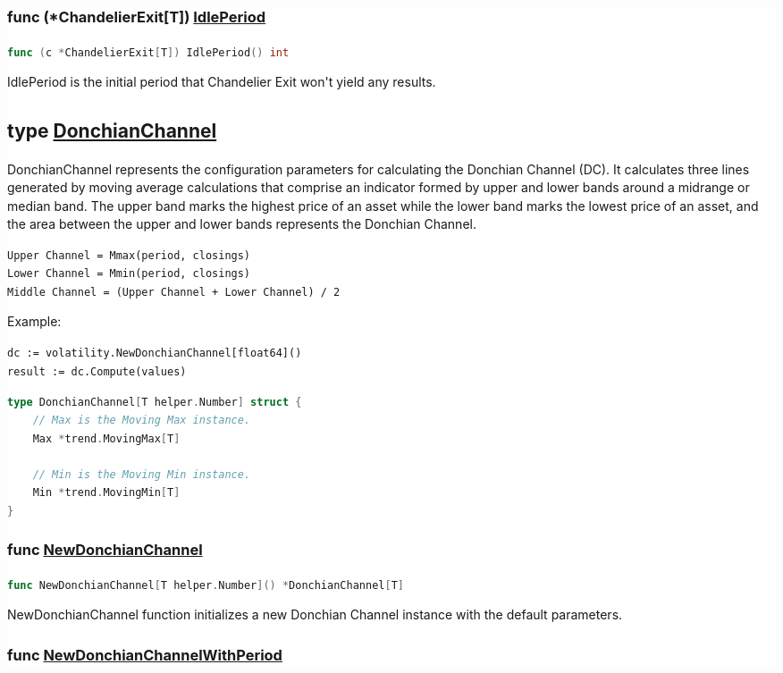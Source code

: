 <a name="ChandelierExit[T].IdlePeriod"></a>
### func \(\*ChandelierExit\[T\]\) [IdlePeriod](<https://github.com/cinar/indicator/blob/master/volatility/chandelier_exit.go#L81>)

```go
func (c *ChandelierExit[T]) IdlePeriod() int
```

IdlePeriod is the initial period that Chandelier Exit won't yield any results.

<a name="DonchianChannel"></a>
## type [DonchianChannel](<https://github.com/cinar/indicator/blob/master/volatility/donchian_channel.go#L30-L36>)

DonchianChannel represents the configuration parameters for calculating the Donchian Channel \(DC\). It calculates three lines generated by moving average calculations that comprise an indicator formed by upper and lower bands around a midrange or median band. The upper band marks the highest price of an asset while the lower band marks the lowest price of an asset, and the area between the upper and lower bands represents the Donchian Channel.

```
Upper Channel = Mmax(period, closings)
Lower Channel = Mmin(period, closings)
Middle Channel = (Upper Channel + Lower Channel) / 2
```

Example:

```
dc := volatility.NewDonchianChannel[float64]()
result := dc.Compute(values)
```

```go
type DonchianChannel[T helper.Number] struct {
    // Max is the Moving Max instance.
    Max *trend.MovingMax[T]

    // Min is the Moving Min instance.
    Min *trend.MovingMin[T]
}
```

<a name="NewDonchianChannel"></a>
### func [NewDonchianChannel](<https://github.com/cinar/indicator/blob/master/volatility/donchian_channel.go#L39>)

```go
func NewDonchianChannel[T helper.Number]() *DonchianChannel[T]
```

NewDonchianChannel function initializes a new Donchian Channel instance with the default parameters.

<a name="NewDonchianChannelWithPeriod"></a>
### func [NewDonchianChannelWithPeriod](<https://github.com/cinar/indicator/blob/master/volatility/donchian_channel.go#L44>)
